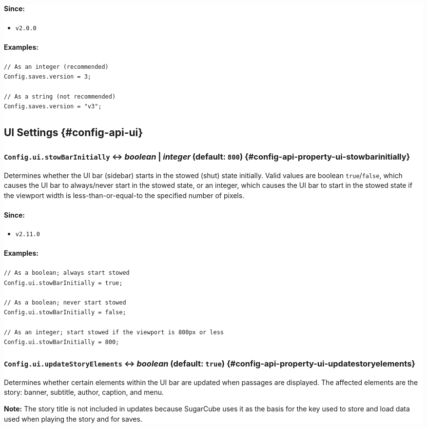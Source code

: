 #### Since:

* `v2.0.0`

#### Examples:

```
// As an integer (recommended)
Config.saves.version = 3;

// As a string (not recommended)
Config.saves.version = "v3";
```



## UI Settings {#config-api-ui}



### `Config.ui.stowBarInitially` ↔ *boolean* | *integer* (default: `800`) {#config-api-property-ui-stowbarinitially}

Determines whether the UI bar (sidebar) starts in the stowed (shut) state initially.  Valid values are boolean `true`/`false`, which causes the UI bar to always/never start in the stowed state, or an integer, which causes the UI bar to start in the stowed state if the viewport width is less-than-or-equal-to the specified number of pixels.

#### Since:

* `v2.11.0`

#### Examples:

```
// As a boolean; always start stowed
Config.ui.stowBarInitially = true;

// As a boolean; never start stowed
Config.ui.stowBarInitially = false;

// As an integer; start stowed if the viewport is 800px or less
Config.ui.stowBarInitially = 800;
```



### `Config.ui.updateStoryElements` ↔ *boolean* (default: `true`) {#config-api-property-ui-updatestoryelements}

Determines whether certain elements within the UI bar are updated when passages are displayed.  The affected elements are the story: banner, subtitle, author, caption, and menu.

<p role="note"><b>Note:</b>
The story title is not included in updates because SugarCube uses it as the basis for the key used to store and load data used when playing the story and for saves.
</p>
